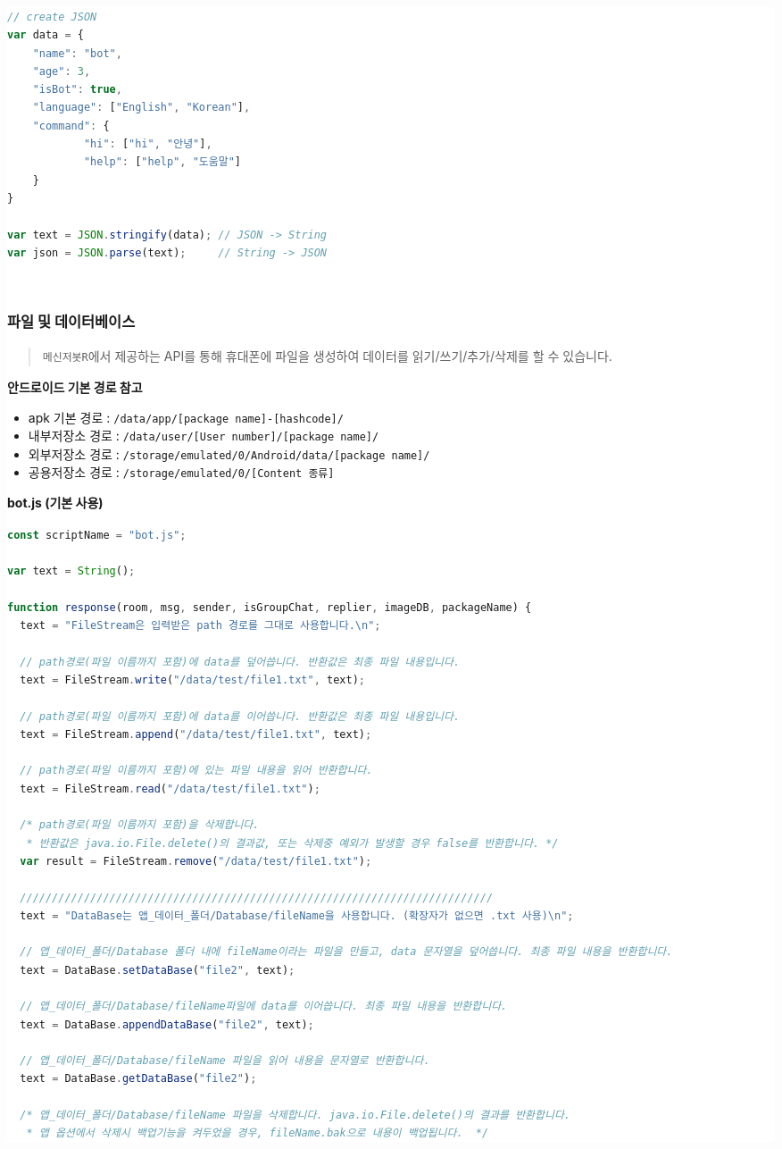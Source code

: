 ```javascript
// create JSON 
var data = {
    "name": "bot",
    "age": 3,
    "isBot": true,
    "language": ["English", "Korean"],
    "command": {
            "hi": ["hi", "안녕"],
            "help": ["help", "도움말"]
    }
}

var text = JSON.stringify(data); // JSON -> String 
var json = JSON.parse(text);     // String -> JSON
```

<br />

### 파일 및 데이터베이스
> `메신저봇R`에서 제공하는 API를 통해 휴대폰에 파일을 생성하여 데이터를 읽기/쓰기/추가/삭제를 할 수 있습니다.

**안드로이드 기본 경로 참고**

- apk 기본 경로 : `/data/app/[package name]-[hashcode]/`
- 내부저장소 경로 : `/data/user/[User number]/[package name]/`
- 외부저장소 경로 : `/storage/emulated/0/Android/data/[package name]/`
- 공용저장소 경로 : `/storage/emulated/0/[Content 종류]`

**bot.js (기본 사용)**

```javascript
const scriptName = "bot.js";

var text = String();

function response(room, msg, sender, isGroupChat, replier, imageDB, packageName) {
  text = "FileStream은 입력받은 path 경로를 그대로 사용합니다.\n";

  // path경로(파일 이름까지 포함)에 data를 덮어씁니다. 반환값은 최종 파일 내용입니다.
  text = FileStream.write("/data/test/file1.txt", text);

  // path경로(파일 이름까지 포함)에 data를 이어씁니다. 반환값은 최종 파일 내용입니다.
  text = FileStream.append("/data/test/file1.txt", text);

  // path경로(파일 이름까지 포함)에 있는 파일 내용을 읽어 반환합니다.
  text = FileStream.read("/data/test/file1.txt");

  /* path경로(파일 이름까지 포함)을 삭제합니다.
   * 반환값은 java.io.File.delete()의 결과값, 또는 삭제중 예외가 발생할 경우 false를 반환합니다. */
  var result = FileStream.remove("/data/test/file1.txt");

  //////////////////////////////////////////////////////////////////////////
  text = "DataBase는 앱_데이터_폴더/Database/fileName을 사용합니다. (확장자가 없으면 .txt 사용)\n";

  // 앱_데이터_폴더/Database 폴더 내에 fileName이라는 파일을 만들고, data 문자열을 덮어씁니다. 최종 파일 내용을 반환합니다.
  text = DataBase.setDataBase("file2", text);

  // 앱_데이터_폴더/Database/fileName파일에 data를 이어씁니다. 최종 파일 내용을 반환합니다.
  text = DataBase.appendDataBase("file2", text);

  // 앱_데이터_폴더/Database/fileName 파일을 읽어 내용을 문자열로 반환합니다.
  text = DataBase.getDataBase("file2");

  /* 앱_데이터_폴더/Database/fileName 파일을 삭제합니다. java.io.File.delete()의 결과를 반환합니다.
   * 앱 옵션에서 삭제시 백업기능을 켜두었을 경우, fileName.bak으로 내용이 백업됩니다.  */
```
